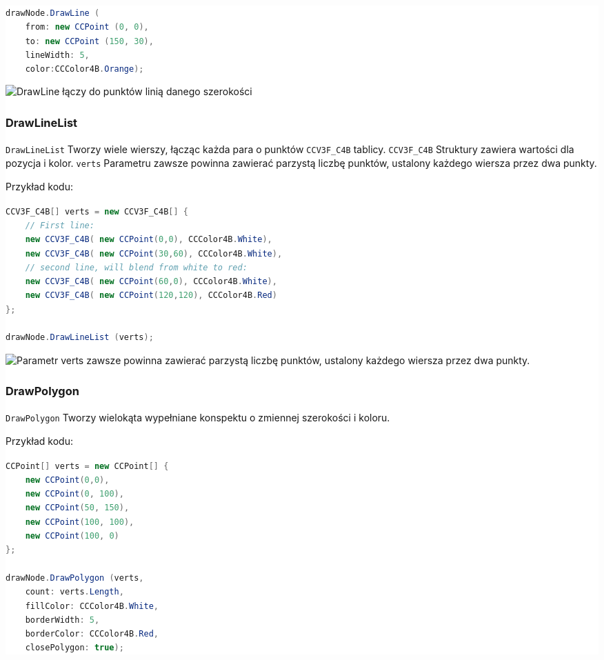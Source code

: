 
```csharp
drawNode.DrawLine (
    from: new CCPoint (0, 0),
    to: new CCPoint (150, 30),
    lineWidth: 5,
    color:CCColor4B.Orange); 
```

![](ccdrawnode-images/image9.png "DrawLine łączy do punktów linią danego szerokości")


### <a name="drawlinelist"></a>DrawLineList

`DrawLineList` Tworzy wiele wierszy, łącząc każda para o punktów `CCV3F_C4B` tablicy. `CCV3F_C4B` Struktury zawiera wartości dla pozycja i kolor. `verts` Parametru zawsze powinna zawierać parzystą liczbę punktów, ustalony każdego wiersza przez dwa punkty.

Przykład kodu:


```csharp
CCV3F_C4B[] verts = new CCV3F_C4B[] {
    // First line:
    new CCV3F_C4B( new CCPoint(0,0), CCColor4B.White),
    new CCV3F_C4B( new CCPoint(30,60), CCColor4B.White),
    // second line, will blend from white to red:
    new CCV3F_C4B( new CCPoint(60,0), CCColor4B.White),
    new CCV3F_C4B( new CCPoint(120,120), CCColor4B.Red)
};

drawNode.DrawLineList (verts); 
```

 ![](ccdrawnode-images/image10.png "Parametr verts zawsze powinna zawierać parzystą liczbę punktów, ustalony każdego wiersza przez dwa punkty.")




### <a name="drawpolygon"></a>DrawPolygon

`DrawPolygon` Tworzy wielokąta wypełniane konspektu o zmiennej szerokości i koloru.

Przykład kodu:


```csharp
CCPoint[] verts = new CCPoint[] {
    new CCPoint(0,0),
    new CCPoint(0, 100),
    new CCPoint(50, 150),
    new CCPoint(100, 100),
    new CCPoint(100, 0)
};

drawNode.DrawPolygon (verts,
    count: verts.Length,
    fillColor: CCColor4B.White,
    borderWidth: 5,
    borderColor: CCColor4B.Red,
    closePolygon: true); 
```
